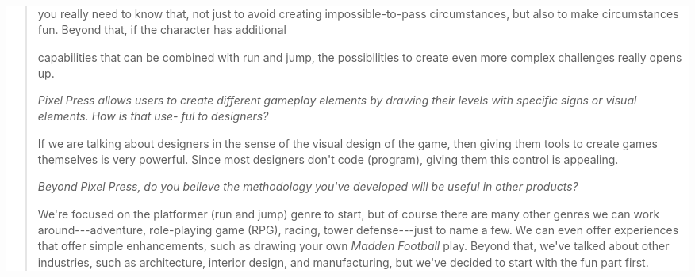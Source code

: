 > you really need to know that, not just to avoid creating
> impossible-to-pass circumstances, but also to make circumstances fun.
> Beyond that, if the character has additional
>
> capabilities that can be combined with run and jump, the possibilities
> to create even more complex challenges really opens up.
>
> *Pixel Press allows users to create different gameplay elements by
> drawing their levels with specific signs or visual elements. How is
> that use- ful to designers?*
>
> If we are talking about designers in the sense of the visual design of
> the game, then giving them tools to create games themselves is very
> powerful. Since most designers don't code (program), giving them this
> control is appealing.
>
> *Beyond Pixel Press, do you believe the methodology you've developed
> will be useful in other products?*
>
> We're focused on the platformer (run and jump) genre to start, but of
> course there are many other genres we can work around---adventure,
> role-playing game (RPG), racing, tower defense---just to name a few.
> We can even offer experiences that offer simple enhancements, such as
> drawing your own *Madden Football* play. Beyond that, we've talked
> about other industries, such as architecture, interior design, and
> manufacturing, but we've decided to start with the fun part first.

